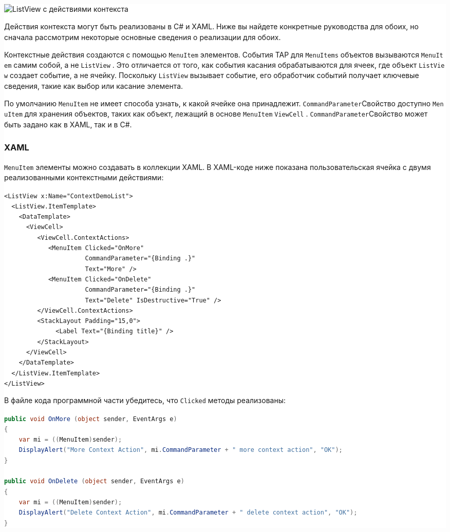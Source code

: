 ![ListView с действиями контекста](interactivity-images/context-default.png)

Действия контекста могут быть реализованы в C# и XAML. Ниже вы найдете конкретные руководства для обоих, но сначала рассмотрим некоторые основные сведения о реализации для обоих.

Контекстные действия создаются с помощью `MenuItem` элементов. События TAP для `MenuItems` объектов вызываются `MenuItem` самим собой, а не `ListView` . Это отличается от того, как события касания обрабатываются для ячеек, где объект `ListView` создает событие, а не ячейку. Поскольку `ListView` вызывает событие, его обработчик событий получает ключевые сведения, такие как выбор или касание элемента.

По умолчанию `MenuItem` не имеет способа узнать, к какой ячейке она принадлежит. `CommandParameter`Свойство доступно `MenuItem` для хранения объектов, таких как объект, лежащий в основе `MenuItem` `ViewCell` . `CommandParameter`Свойство может быть задано как в XAML, так и в C#.

### <a name="xaml"></a>XAML

`MenuItem` элементы можно создавать в коллекции XAML. В XAML-коде ниже показана пользовательская ячейка с двумя реализованными контекстными действиями:

```xaml
<ListView x:Name="ContextDemoList">
  <ListView.ItemTemplate>
    <DataTemplate>
      <ViewCell>
         <ViewCell.ContextActions>
            <MenuItem Clicked="OnMore"
                      CommandParameter="{Binding .}"
                      Text="More" />
            <MenuItem Clicked="OnDelete"
                      CommandParameter="{Binding .}"
                      Text="Delete" IsDestructive="True" />
         </ViewCell.ContextActions>
         <StackLayout Padding="15,0">
              <Label Text="{Binding title}" />
         </StackLayout>
      </ViewCell>
    </DataTemplate>
  </ListView.ItemTemplate>
</ListView>
```

В файле кода программной части убедитесь, что `Clicked` методы реализованы:

```csharp
public void OnMore (object sender, EventArgs e)
{
    var mi = ((MenuItem)sender);
    DisplayAlert("More Context Action", mi.CommandParameter + " more context action", "OK");
}

public void OnDelete (object sender, EventArgs e)
{
    var mi = ((MenuItem)sender);
    DisplayAlert("Delete Context Action", mi.CommandParameter + " delete context action", "OK");
}
```
